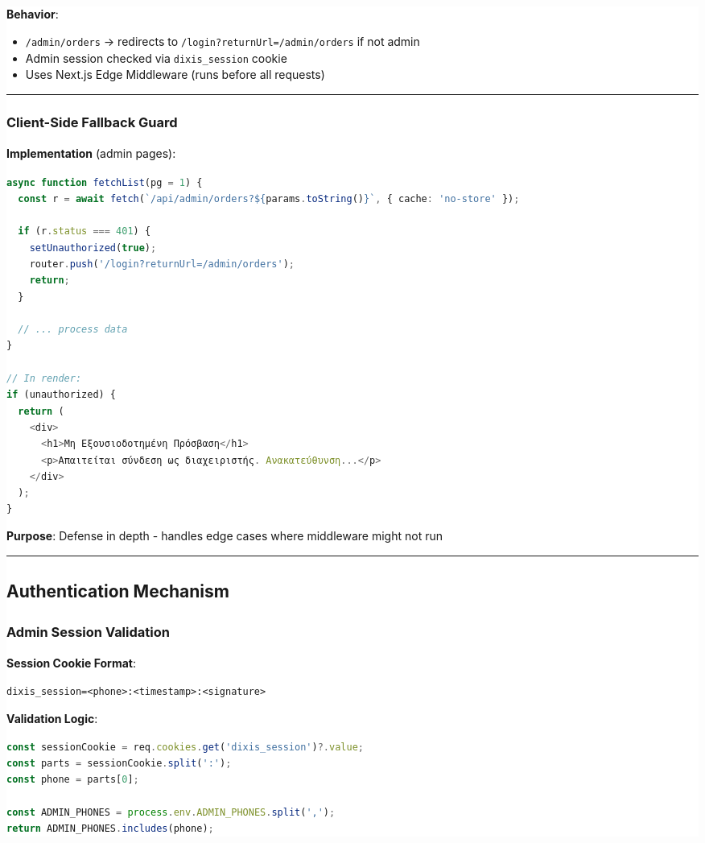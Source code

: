 **Behavior**:
- `/admin/orders` → redirects to `/login?returnUrl=/admin/orders` if not admin
- Admin session checked via `dixis_session` cookie
- Uses Next.js Edge Middleware (runs before all requests)

---

### Client-Side Fallback Guard

**Implementation** (admin pages):
```typescript
async function fetchList(pg = 1) {
  const r = await fetch(`/api/admin/orders?${params.toString()}`, { cache: 'no-store' });

  if (r.status === 401) {
    setUnauthorized(true);
    router.push('/login?returnUrl=/admin/orders');
    return;
  }

  // ... process data
}

// In render:
if (unauthorized) {
  return (
    <div>
      <h1>Μη Εξουσιοδοτημένη Πρόσβαση</h1>
      <p>Απαιτείται σύνδεση ως διαχειριστής. Ανακατεύθυνση...</p>
    </div>
  );
}
```

**Purpose**: Defense in depth - handles edge cases where middleware might not run

---

## Authentication Mechanism

### Admin Session Validation

**Session Cookie Format**:
```
dixis_session=<phone>:<timestamp>:<signature>
```

**Validation Logic**:
```typescript
const sessionCookie = req.cookies.get('dixis_session')?.value;
const parts = sessionCookie.split(':');
const phone = parts[0];

const ADMIN_PHONES = process.env.ADMIN_PHONES.split(',');
return ADMIN_PHONES.includes(phone);
```

